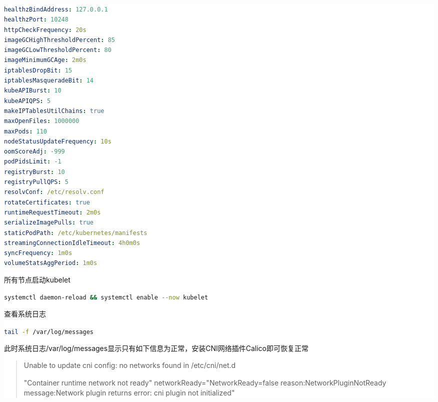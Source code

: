 ```yaml
healthzBindAddress: 127.0.0.1
healthzPort: 10248
httpCheckFrequency: 20s
imageGCHighThresholdPercent: 85
imageGCLowThresholdPercent: 80
imageMinimumGCAge: 2m0s
iptablesDropBit: 15
iptablesMasqueradeBit: 14
kubeAPIBurst: 10
kubeAPIQPS: 5
makeIPTablesUtilChains: true
maxOpenFiles: 1000000
maxPods: 110
nodeStatusUpdateFrequency: 10s
oomScoreAdj: -999
podPidsLimit: -1
registryBurst: 10
registryPullQPS: 5
resolvConf: /etc/resolv.conf
rotateCertificates: true
runtimeRequestTimeout: 2m0s
serializeImagePulls: true
staticPodPath: /etc/kubernetes/manifests
streamingConnectionIdleTimeout: 4h0m0s
syncFrequency: 1m0s
volumeStatsAggPeriod: 1m0s
```

所有节点启动kubelet

```bash
systemctl daemon-reload && systemctl enable --now kubelet
```

查看系统日志

```sh
tail -f /var/log/messages
```

此时系统日志/var/log/messages显示只有如下信息为正常，安装CNI网络插件Calico即可恢复正常

> Unable to update cni config: no networks found in /etc/cni/net.d
>
> "Container runtime network not ready" networkReady="NetworkReady=false reason:NetworkPluginNotReady message:Network plugin returns error: cni plugin not initialized"
